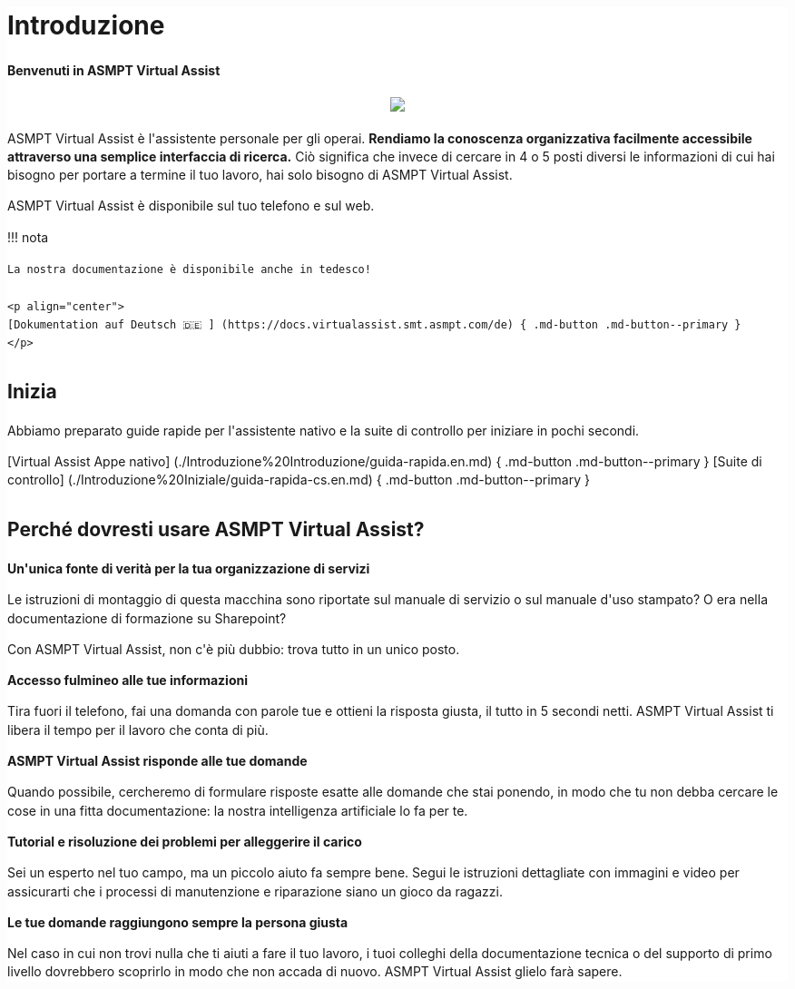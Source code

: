 # Introduzione

#### Benvenuti in ASMPT Virtual Assist

<p align="center"><img src="https://i.imgur.com/mL7XYMH.png" width="100%"></p>

ASMPT Virtual Assist è l'assistente personale per gli operai. **Rendiamo la conoscenza organizzativa facilmente accessibile attraverso una semplice interfaccia di ricerca.** Ciò significa che invece di cercare in 4 o 5 posti diversi le informazioni di cui hai bisogno per portare a termine il tuo lavoro, hai solo bisogno di ASMPT Virtual Assist.

ASMPT Virtual Assist è disponibile sul tuo telefono e sul web.

!!! nota

    La nostra documentazione è disponibile anche in tedesco!

    <p align="center">
    [Dokumentation auf Deutsch 🇩🇪 ] (https://docs.virtualassist.smt.asmpt.com/de) { .md-button .md-button--primary }
    </p>


## Inizia

Abbiamo preparato guide rapide per l'assistente nativo e la suite di controllo per iniziare in pochi secondi.

[Virtual Assist Appe nativo] (./Introduzione%20Introduzione/guida-rapida.en.md) { .md-button .md-button--primary } 
[Suite di controllo] (./Introduzione%20Iniziale/guida-rapida-cs.en.md) { .md-button .md-button--primary }

## Perché dovresti usare ASMPT Virtual Assist?

**Un'unica fonte di verità per la tua organizzazione di servizi**

Le istruzioni di montaggio di questa macchina sono riportate sul manuale di servizio o sul manuale d'uso stampato? O era nella documentazione di formazione su Sharepoint?

Con ASMPT Virtual Assist, non c'è più dubbio: trova tutto in un unico posto.

**Accesso fulmineo alle tue informazioni**

Tira fuori il telefono, fai una domanda con parole tue e ottieni la risposta giusta, il tutto in 5 secondi netti. ASMPT Virtual Assist ti libera il tempo per il lavoro che conta di più.

**ASMPT Virtual Assist risponde alle tue domande**

Quando possibile, cercheremo di formulare risposte esatte alle domande che stai ponendo, in modo che tu non debba cercare le cose in una fitta documentazione: la nostra intelligenza artificiale lo fa per te.

**Tutorial e risoluzione dei problemi per alleggerire il carico**

Sei un esperto nel tuo campo, ma un piccolo aiuto fa sempre bene. Segui le istruzioni dettagliate con immagini e video per assicurarti che i processi di manutenzione e riparazione siano un gioco da ragazzi.

**Le tue domande raggiungono sempre la persona giusta**

Nel caso in cui non trovi nulla che ti aiuti a fare il tuo lavoro, i tuoi colleghi della documentazione tecnica o del supporto di primo livello dovrebbero scoprirlo in modo che non accada di nuovo. ASMPT Virtual Assist glielo farà sapere.
